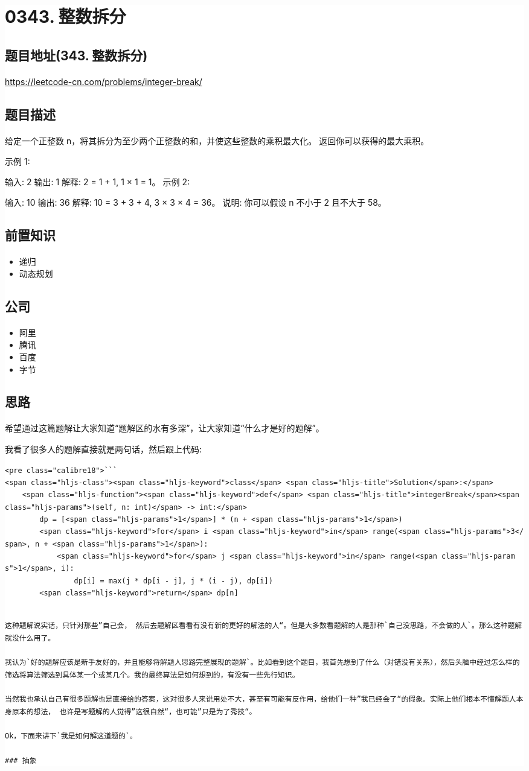 # 0343. 整数拆分

## 题目地址(343. 整数拆分)

<https://leetcode-cn.com/problems/integer-break/>

## 题目描述

给定一个正整数 n，将其拆分为至少两个正整数的和，并使这些整数的乘积最大化。 返回你可以获得的最大乘积。

示例 1:

输入: 2 输出: 1 解释: 2 = 1 + 1, 1 × 1 = 1。 示例 2:

输入: 10 输出: 36 解释: 10 = 3 + 3 + 4, 3 × 3 × 4 = 36。 说明: 你可以假设 n 不小于 2 且不大于 58。

## 前置知识

- 递归
- 动态规划

## 公司

- 阿里
- 腾讯
- 百度
- 字节

## 思路

希望通过这篇题解让大家知道“题解区的水有多深”，让大家知道“什么才是好的题解”。

我看了很多人的题解直接就是两句话，然后跟上代码:

```
<pre class="calibre18">```
<span class="hljs-class"><span class="hljs-keyword">class</span> <span class="hljs-title">Solution</span>:</span>
    <span class="hljs-function"><span class="hljs-keyword">def</span> <span class="hljs-title">integerBreak</span><span class="hljs-params">(self, n: int)</span> -> int:</span>
        dp = [<span class="hljs-params">1</span>] * (n + <span class="hljs-params">1</span>)
        <span class="hljs-keyword">for</span> i <span class="hljs-keyword">in</span> range(<span class="hljs-params">3</span>, n + <span class="hljs-params">1</span>):
            <span class="hljs-keyword">for</span> j <span class="hljs-keyword">in</span> range(<span class="hljs-params">1</span>, i):
                dp[i] = max(j * dp[i - j], j * (i - j), dp[i])
        <span class="hljs-keyword">return</span> dp[n]

```
```

这种题解说实话，只针对那些”自己会， 然后去题解区看看有没有新的更好的解法的人“。但是大多数看题解的人是那种`自己没思路，不会做的人`。那么这种题解就没什么用了。

我认为`好的题解应该是新手友好的，并且能够将解题人思路完整展现的题解`。比如看到这个题目，我首先想到了什么（对错没有关系），然后头脑中经过怎么样的筛选将算法筛选到具体某一个或某几个。我的最终算法是如何想到的，有没有一些先行知识。

当然我也承认自己有很多题解也是直接给的答案，这对很多人来说用处不大，甚至有可能有反作用，给他们一种”我已经会了“的假象。实际上他们根本不懂解题人本身原本的想法， 也许是写题解的人觉得”这很自然“，也可能”只是为了秀技“。

Ok，下面来讲下`我是如何解这道题的`。

### 抽象

```